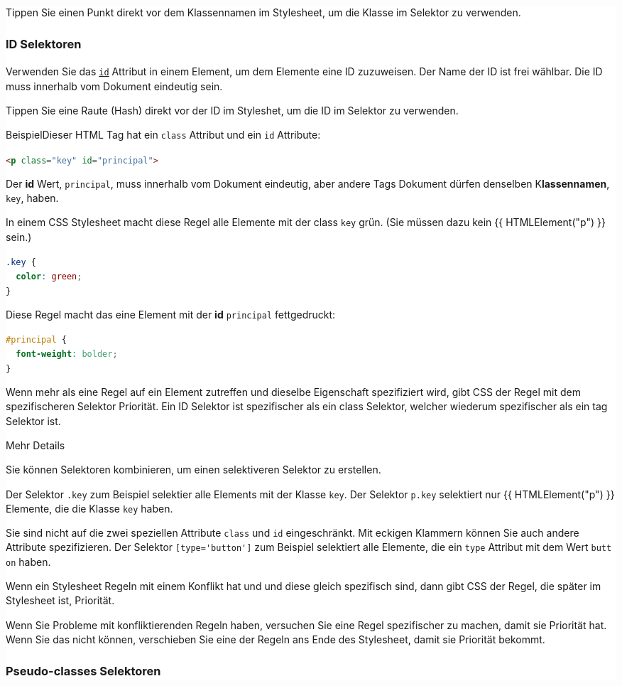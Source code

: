 Tippen Sie einen Punkt direkt vor dem Klassennamen im Stylesheet, um die Klasse im Selektor zu verwenden.

### ID Selektoren

Verwenden Sie das [`id`](/de/docs/Web/HTML/Global_attributes#id) Attribut in einem Element, um dem Elemente eine ID zuzuweisen. Der Name der ID ist frei wählbar. Die ID muss innerhalb vom Dokument eindeutig sein.

Tippen Sie eine Raute (Hash) direkt vor der ID im Styleshet, um die ID im Selektor zu verwenden.

BeispielDieser HTML Tag hat ein `class` Attribut und ein `id` Attribute:

```html
<p class="key" id="principal">
```

Der **id** Wert, `principal`, muss innerhalb vom Dokument eindeutig, aber andere Tags Dokument dürfen denselben K**lassennamen**, `key`, haben.

In einem CSS Stylesheet macht diese Regel alle Elemente mit der class `key` grün. (Sie müssen dazu kein {{ HTMLElement("p") }} sein.)

```css
.key {
  color: green;
}
```

Diese Regel macht das eine Element mit der **id** `principal` fettgedruckt:

```css
#principal {
  font-weight: bolder;
}
```

Wenn mehr als eine Regel auf ein Element zutreffen und dieselbe Eigenschaft spezifiziert wird, gibt CSS der Regel mit dem spezifischeren Selektor Priorität. Ein ID Selektor ist spezifischer als ein class Selektor, welcher wiederum spezifischer als ein tag Selektor ist.

Mehr Details

Sie können Selektoren kombinieren, um einen selektiveren Selektor zu erstellen.

Der Selektor `.key` zum Beispiel selektier alle Elements mit der Klasse `key`. Der Selektor `p.key` selektiert nur {{ HTMLElement("p") }} Elemente, die die Klasse `key` haben.

Sie sind nicht auf die zwei speziellen Attribute `class` und `id` eingeschränkt. Mit eckigen Klammern können Sie auch andere Attribute spezifizieren. Der Selektor `[type='button']` zum Beispiel selektiert alle Elemente, die ein `type` Attribut mit dem Wert `button` haben.

Wenn ein Stylesheet Regeln mit einem Konflikt hat und und diese gleich spezifisch sind, dann gibt CSS der Regel, die später im Stylesheet ist, Priorität.

Wenn Sie Probleme mit konfliktierenden Regeln haben, versuchen Sie eine Regel spezifischer zu machen, damit sie Priorität hat. Wenn Sie das nicht können, verschieben Sie eine der Regeln ans Ende des Stylesheet, damit sie Priorität bekommt.

### Pseudo-classes Selektoren
